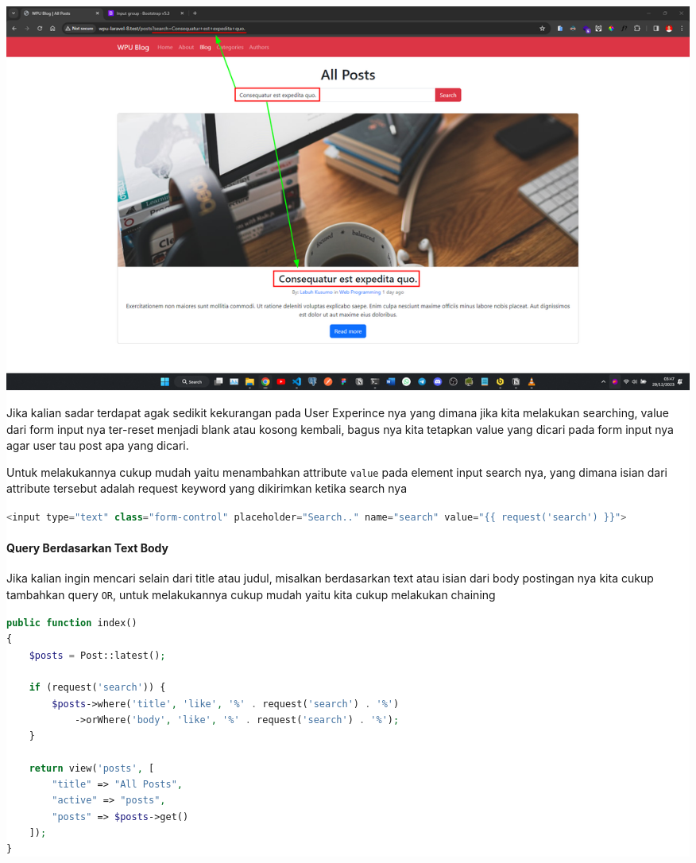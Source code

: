 ![Search by Title](assets/search-by-title.png)

Jika kalian sadar terdapat agak sedikit kekurangan pada User Experince nya yang dimana jika kita melakukan searching, value dari form input nya ter-reset menjadi blank atau kosong kembali, bagus nya kita tetapkan value yang dicari pada form input nya agar user tau post apa yang dicari.

Untuk melakukannya cukup mudah yaitu menambahkan attribute `value` pada element input search nya, yang dimana isian dari attribute tersebut adalah request keyword yang dikirimkan ketika search nya

```php
<input type="text" class="form-control" placeholder="Search.." name="search" value="{{ request('search') }}">
```

#### Query Berdasarkan Text Body

Jika kalian ingin mencari selain dari title atau judul, misalkan berdasarkan text atau isian dari body postingan nya kita cukup tambahkan query `OR`, untuk melakukannya cukup mudah yaitu kita cukup melakukan chaining

```php
public function index()
{
    $posts = Post::latest();

    if (request('search')) {
        $posts->where('title', 'like', '%' . request('search') . '%')
            ->orWhere('body', 'like', '%' . request('search') . '%');
    }

    return view('posts', [
        "title" => "All Posts",
        "active" => "posts",
        "posts" => $posts->get()
    ]);
}
```
